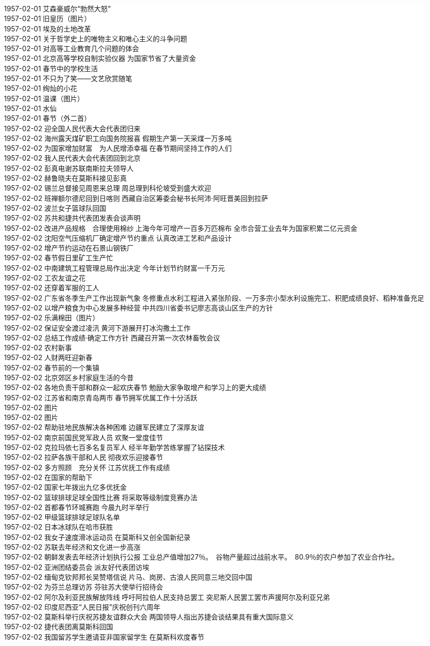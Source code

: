 1957-02-01 艾森豪威尔“勃然大怒”  
1957-02-01 旧皇历（图片）  
1957-02-01 埃及的土地改革  
1957-02-01 关于哲学史上的唯物主义和唯心主义的斗争问题  
1957-02-01 对高等工业教育几个问题的体会  
1957-02-01 北京高等学校自制实验仪器  为国家节省了大量资金  
1957-02-01 春节中的学校生活  
1957-02-01 不只为了笑——文艺欣赏随笔  
1957-02-01 绚灿的小花  
1957-02-01 温课（图片）  
1957-02-01 水仙  
1957-02-01 春节（外二首）  
1957-02-02 迎全国人民代表大会代表团归来  
1957-02-02 海州露天煤矿职工向国务院报喜  假期生产第一天采煤一万多吨  
1957-02-02 为国家增加财富　为人民增添幸福  在春节期间坚持工作的人们  
1957-02-02 我人民代表大会代表团回到北京  
1957-02-02 彭真电谢苏联南斯拉夫领导人  
1957-02-02 赫鲁晓夫在莫斯科接见彭真  
1957-02-02 锡兰总督接见周恩来总理  周总理到科伦坡受到盛大欢迎  
1957-02-02 班禅额尔德尼回到日喀则  西藏自治区筹委会秘书长阿沛·阿旺晋美回到拉萨  
1957-02-02 波兰女子篮球队回国  
1957-02-02 苏共和捷共代表团发表会谈声明  
1957-02-02 改进产品规格　合理使用棉纱  上海今年可增产一百多万匹棉布  全市合营工业去年为国家积累二亿元资金  
1957-02-02 沈阳空气压缩机厂确定增产节约重点  认真改进工艺和产品设计  
1957-02-02 增产节约运动在石景山钢铁厂  
1957-02-02 春节假日里矿工生产忙  
1957-02-02 中南建筑工程管理总局作出决定  今年计划节约财富一千万元  
1957-02-02 工农友谊之花  
1957-02-02 还穿着军服的工人  
1957-02-02 广东省冬季生产工作出现新气象  冬修重点水利工程进入紧张阶段、一万多宗小型水利设施完工、积肥成绩良好、稻种准备充足  
1957-02-02 以增产粮食为中心发展多种经营  中共四川省委书记廖志高谈山区生产的方针  
1957-02-02 乐满棉田（图片）  
1957-02-02 保证安全渡过凌汛  黄河下游展开打冰沟撒土工作  
1957-02-02 总结工作成绩·确定工作方针  西藏召开第一次农林畜牧会议  
1957-02-02 农村新事  
1957-02-02 人财两旺迎新春  
1957-02-02 春节前的一个集镇  
1957-02-02 北京郊区乡村家庭生活的今昔  
1957-02-02 各地负责干部和群众一起欢庆春节  勉励大家争取增产和学习上的更大成绩  
1957-02-02 江苏省和南京青岛两市  春节拥军优属工作十分活跃  
1957-02-02 图片  
1957-02-02 图片  
1957-02-02 帮助驻地民族解决各种困难  边疆军民建立了深厚友谊  
1957-02-02 南京前国民党军政人员  欢聚一堂度佳节  
1957-02-02 克拉玛依七百多名复员军人  经半年勤学苦练掌握了钻探技术  
1957-02-02 拉萨各族干部和人民  彻夜欢乐迎接春节  
1957-02-02 多方照顾　充分关怀  江苏优抚工作有成绩  
1957-02-02 在国家的帮助下  
1957-02-02 国家七年拨出九亿多优抚金  
1957-02-02 篮球排球足球全国性比赛  将采取等级制度竞赛办法  
1957-02-02 首都春节环城赛跑  今晨九时半举行  
1957-02-02 甲级篮球排球足球队名单  
1957-02-02 日本冰球队在哈市获胜  
1957-02-02 我女子速度滑冰运动员  在莫斯科又创全国新纪录  
1957-02-02 苏联去年经济和文化进一步高涨  
1957-02-02 朝鲜发表去年经济计划执行公报  工业总产值增加27％。　谷物产量超过战前水平。　80.9％的农户参加了农业合作社。  
1957-02-02 亚洲团结委员会  派友好代表团访埃  
1957-02-02 缅甸克钦邦邦长吴赞塔信说  片马、岗房、古浪人民同意三地交回中国  
1957-02-02 为芬兰总理访苏  芬驻苏大使举行招待会  
1957-02-02 阿尔及利亚民族解放阵线  呼吁阿拉伯人民支持总罢工  突尼斯人民罢工罢市声援阿尔及利亚兄弟  
1957-02-02 印度尼西亚“人民日报”庆祝创刊六周年  
1957-02-02 莫斯科举行庆祝苏捷友谊群众大会  两国领导人指出苏捷会谈结果具有重大国际意义  
1957-02-02 捷代表团离莫斯科回国  
1957-02-02 我国留苏学生邀请亚非国家留学生  在莫斯科欢度春节  